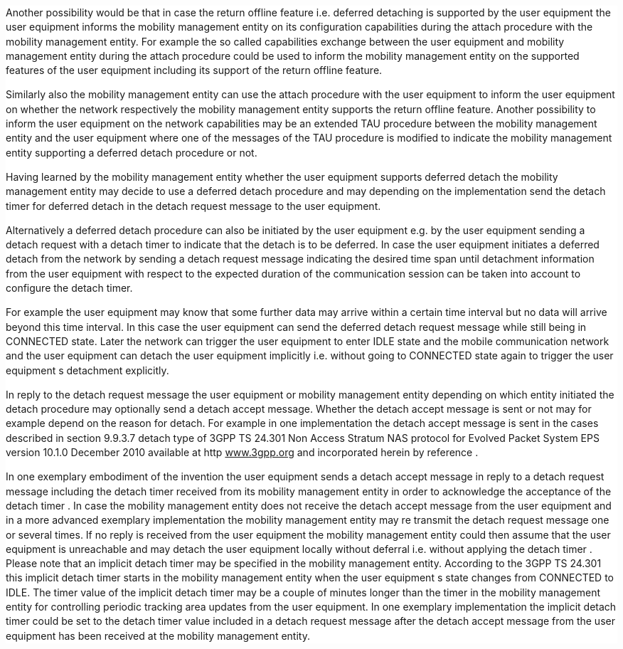 Another possibility would be that in case the return offline feature i.e. deferred detaching is supported by the user equipment the user equipment informs the mobility management entity on its configuration capabilities during the attach procedure with the mobility management entity. For example the so called capabilities exchange between the user equipment and mobility management entity during the attach procedure could be used to inform the mobility management entity on the supported features of the user equipment including its support of the return offline feature.

Similarly also the mobility management entity can use the attach procedure with the user equipment to inform the user equipment on whether the network respectively the mobility management entity supports the return offline feature. Another possibility to inform the user equipment on the network capabilities may be an extended TAU procedure between the mobility management entity and the user equipment where one of the messages of the TAU procedure is modified to indicate the mobility management entity supporting a deferred detach procedure or not.

Having learned by the mobility management entity whether the user equipment supports deferred detach the mobility management entity may decide to use a deferred detach procedure and may depending on the implementation send the detach timer for deferred detach in the detach request message to the user equipment.

Alternatively a deferred detach procedure can also be initiated by the user equipment e.g. by the user equipment sending a detach request with a detach timer to indicate that the detach is to be deferred. In case the user equipment initiates a deferred detach from the network by sending a detach request message indicating the desired time span until detachment information from the user equipment with respect to the expected duration of the communication session can be taken into account to configure the detach timer.

For example the user equipment may know that some further data may arrive within a certain time interval but no data will arrive beyond this time interval. In this case the user equipment can send the deferred detach request message while still being in CONNECTED state. Later the network can trigger the user equipment to enter IDLE state and the mobile communication network and the user equipment can detach the user equipment implicitly i.e. without going to CONNECTED state again to trigger the user equipment s detachment explicitly.

In reply to the detach request message the user equipment or mobility management entity depending on which entity initiated the detach procedure may optionally send a detach accept message. Whether the detach accept message is sent or not may for example depend on the reason for detach. For example in one implementation the detach accept message is sent in the cases described in section 9.9.3.7 detach type of 3GPP TS 24.301 Non Access Stratum NAS protocol for Evolved Packet System EPS version 10.1.0 December 2010 available at http www.3gpp.org and incorporated herein by reference .

In one exemplary embodiment of the invention the user equipment sends a detach accept message in reply to a detach request message including the detach timer received from its mobility management entity in order to acknowledge the acceptance of the detach timer . In case the mobility management entity does not receive the detach accept message from the user equipment and in a more advanced exemplary implementation the mobility management entity may re transmit the detach request message one or several times. If no reply is received from the user equipment the mobility management entity could then assume that the user equipment is unreachable and may detach the user equipment locally without deferral i.e. without applying the detach timer . Please note that an implicit detach timer may be specified in the mobility management entity. According to the 3GPP TS 24.301 this implicit detach timer starts in the mobility management entity when the user equipment s state changes from CONNECTED to IDLE. The timer value of the implicit detach timer may be a couple of minutes longer than the timer in the mobility management entity for controlling periodic tracking area updates from the user equipment. In one exemplary implementation the implicit detach timer could be set to the detach timer value included in a detach request message after the detach accept message from the user equipment has been received at the mobility management entity.
